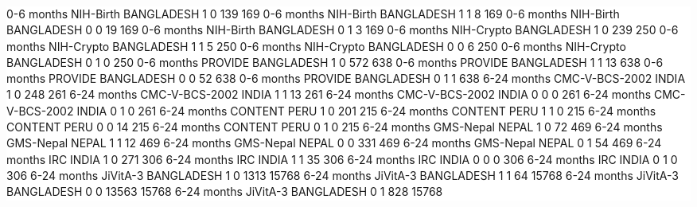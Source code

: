 0-6 months    NIH-Birth        BANGLADESH                     1                   0      139     169
0-6 months    NIH-Birth        BANGLADESH                     1                   1        8     169
0-6 months    NIH-Birth        BANGLADESH                     0                   0       19     169
0-6 months    NIH-Birth        BANGLADESH                     0                   1        3     169
0-6 months    NIH-Crypto       BANGLADESH                     1                   0      239     250
0-6 months    NIH-Crypto       BANGLADESH                     1                   1        5     250
0-6 months    NIH-Crypto       BANGLADESH                     0                   0        6     250
0-6 months    NIH-Crypto       BANGLADESH                     0                   1        0     250
0-6 months    PROVIDE          BANGLADESH                     1                   0      572     638
0-6 months    PROVIDE          BANGLADESH                     1                   1       13     638
0-6 months    PROVIDE          BANGLADESH                     0                   0       52     638
0-6 months    PROVIDE          BANGLADESH                     0                   1        1     638
6-24 months   CMC-V-BCS-2002   INDIA                          1                   0      248     261
6-24 months   CMC-V-BCS-2002   INDIA                          1                   1       13     261
6-24 months   CMC-V-BCS-2002   INDIA                          0                   0        0     261
6-24 months   CMC-V-BCS-2002   INDIA                          0                   1        0     261
6-24 months   CONTENT          PERU                           1                   0      201     215
6-24 months   CONTENT          PERU                           1                   1        0     215
6-24 months   CONTENT          PERU                           0                   0       14     215
6-24 months   CONTENT          PERU                           0                   1        0     215
6-24 months   GMS-Nepal        NEPAL                          1                   0       72     469
6-24 months   GMS-Nepal        NEPAL                          1                   1       12     469
6-24 months   GMS-Nepal        NEPAL                          0                   0      331     469
6-24 months   GMS-Nepal        NEPAL                          0                   1       54     469
6-24 months   IRC              INDIA                          1                   0      271     306
6-24 months   IRC              INDIA                          1                   1       35     306
6-24 months   IRC              INDIA                          0                   0        0     306
6-24 months   IRC              INDIA                          0                   1        0     306
6-24 months   JiVitA-3         BANGLADESH                     1                   0     1313   15768
6-24 months   JiVitA-3         BANGLADESH                     1                   1       64   15768
6-24 months   JiVitA-3         BANGLADESH                     0                   0    13563   15768
6-24 months   JiVitA-3         BANGLADESH                     0                   1      828   15768